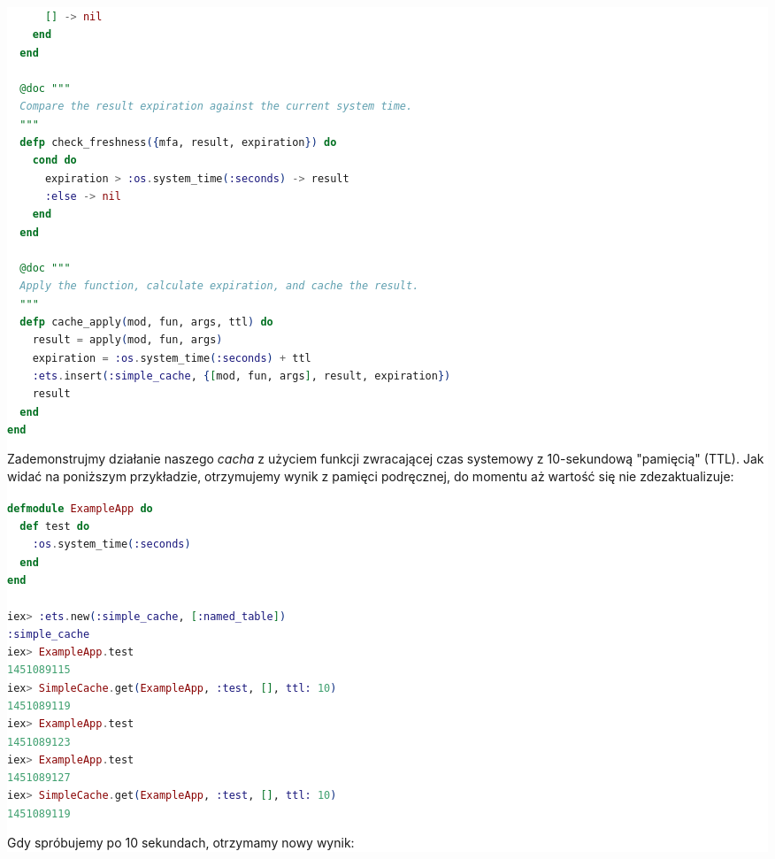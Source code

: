 ```elixir
      [] -> nil
    end
  end

  @doc """
  Compare the result expiration against the current system time.
  """
  defp check_freshness({mfa, result, expiration}) do
    cond do
      expiration > :os.system_time(:seconds) -> result
      :else -> nil
    end
  end

  @doc """
  Apply the function, calculate expiration, and cache the result.
  """
  defp cache_apply(mod, fun, args, ttl) do
    result = apply(mod, fun, args)
    expiration = :os.system_time(:seconds) + ttl
    :ets.insert(:simple_cache, {[mod, fun, args], result, expiration})
    result
  end
end
```

Zademonstrujmy działanie naszego _cacha_ z użyciem funkcji zwracającej czas systemowy z 10-sekundową "pamięcią" (TTL). Jak widać na poniższym przykładzie, otrzymujemy wynik z pamięci podręcznej, do momentu aż wartość się nie zdezaktualizuje:

```elixir
defmodule ExampleApp do
  def test do
    :os.system_time(:seconds)
  end
end

iex> :ets.new(:simple_cache, [:named_table])
:simple_cache
iex> ExampleApp.test
1451089115
iex> SimpleCache.get(ExampleApp, :test, [], ttl: 10)
1451089119
iex> ExampleApp.test
1451089123
iex> ExampleApp.test
1451089127
iex> SimpleCache.get(ExampleApp, :test, [], ttl: 10)
1451089119
```

Gdy spróbujemy po 10 sekundach, otrzymamy nowy wynik:
